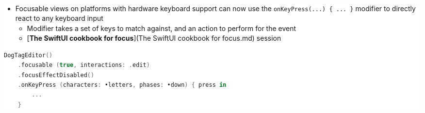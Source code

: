 * Focusable views on platforms with hardware keyboard support can now use the `onKeyPress(...) { ... }` modifier to directly react to any keyboard input
    * Modifier takes a set of keys to match against, and an action to perform for the event
    * [**The SwiftUI cookbook for focus**](The SwiftUI cookbook for focus.md) session

```swift
DogTagEditor()
    .focusable (true, interactions: .edit)
    .focusEffectDisabled()
    .onKeyPress (characters: •letters, phases: •down) { press in
        ...
    }
```
